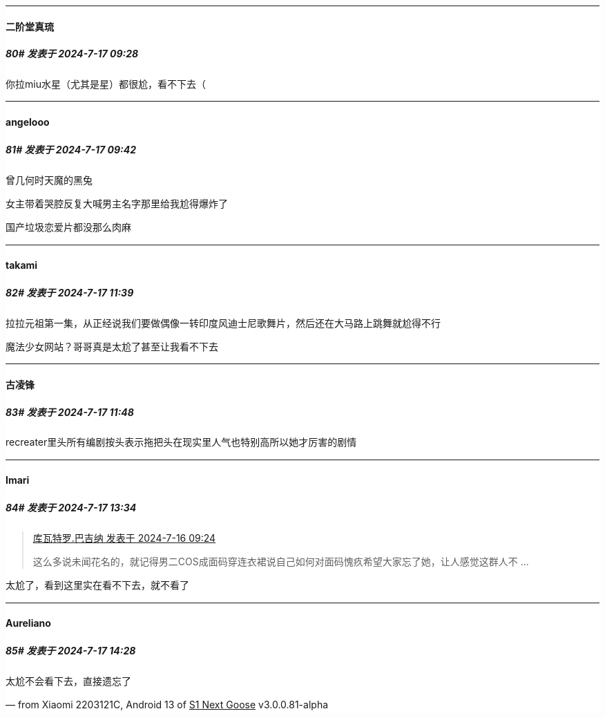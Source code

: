 *****

####  二阶堂真琉  
##### 80#       发表于 2024-7-17 09:28

你拉miu水星（尤其是星）都很尬，看不下去（


*****

####  angelooo  
##### 81#       发表于 2024-7-17 09:42

曾几何时天魔的黑兔

女主带着哭腔反复大喊男主名字那里给我尬得爆炸了

国产垃圾恋爱片都没那么肉麻


*****

####  takami  
##### 82#       发表于 2024-7-17 11:39

拉拉元祖第一集，从正经说我们要做偶像一转印度风迪士尼歌舞片，然后还在大马路上跳舞就尬得不行

魔法少女网站？哥哥真是太尬了甚至让我看不下去


*****

####  古凌锋  
##### 83#       发表于 2024-7-17 11:48

recreater里头所有编剧按头表示拖把头在现实里人气也特别高所以她才厉害的剧情


*****

####  Imari  
##### 84#       发表于 2024-7-17 13:34

<blockquote><a href="httphttps://bbs.saraba1st.com/2b/forum.php?mod=redirect&amp;goto=findpost&amp;pid=65597566&amp;ptid=2191596" target="_blank">库瓦特罗.巴吉纳 发表于 2024-7-16 09:24</a>

这么多说未闻花名的，就记得男二COS成面码穿连衣裙说自己如何对面码愧疚希望大家忘了她，让人感觉这群人不 ...</blockquote>
太尬了，看到这里实在看不下去，就不看了


*****

####  Aureliano  
##### 85#       发表于 2024-7-17 14:28

太尬不会看下去，直接遗忘了

— from Xiaomi 2203121C, Android 13 of [S1 Next Goose](https://pan.baidu.com/s/1mi43uRm) v3.0.0.81-alpha
